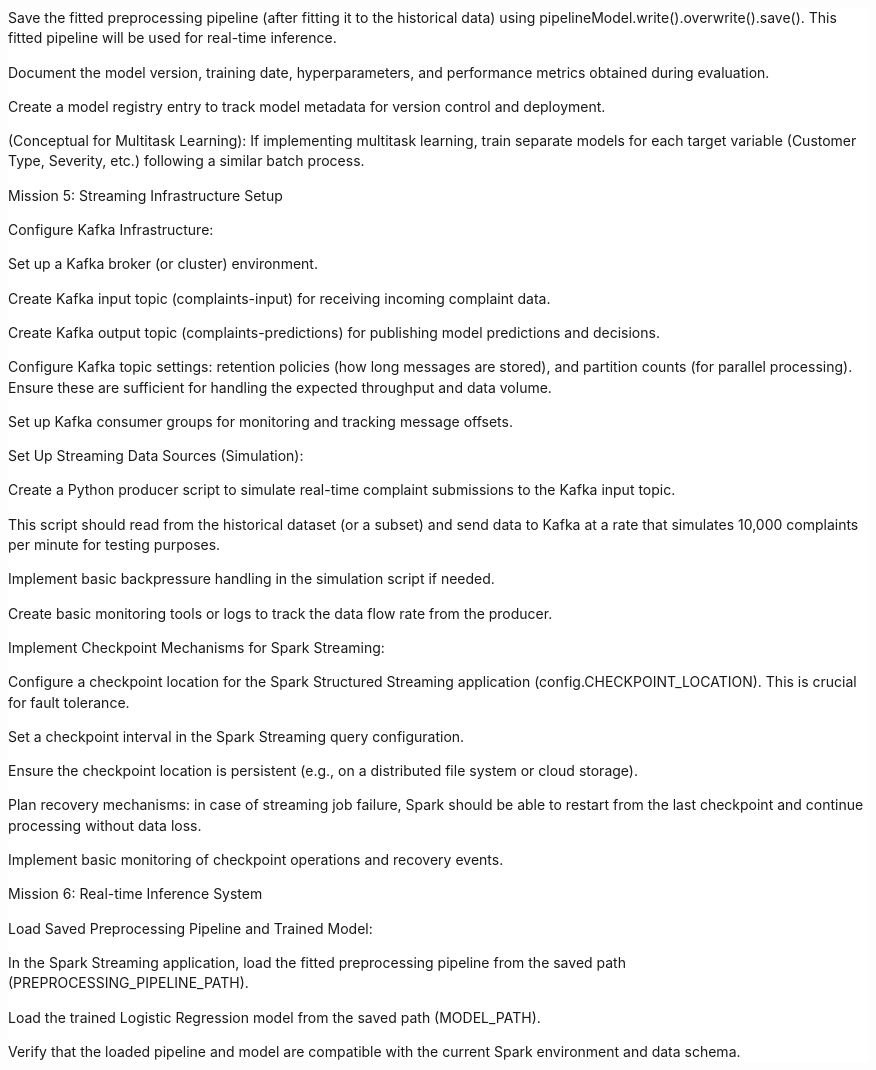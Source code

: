 Save the fitted preprocessing pipeline (after fitting it to the historical data) using pipelineModel.write().overwrite().save(). This fitted pipeline will be used for real-time inference.

Document the model version, training date, hyperparameters, and performance metrics obtained during evaluation.

Create a model registry entry to track model metadata for version control and deployment.

(Conceptual for Multitask Learning): If implementing multitask learning, train separate models for each target variable (Customer Type, Severity, etc.) following a similar batch process.

Mission 5: Streaming Infrastructure Setup

Configure Kafka Infrastructure:

Set up a Kafka broker (or cluster) environment.

Create Kafka input topic (complaints-input) for receiving incoming complaint data.

Create Kafka output topic (complaints-predictions) for publishing model predictions and decisions.

Configure Kafka topic settings: retention policies (how long messages are stored), and partition counts (for parallel processing). Ensure these are sufficient for handling the expected throughput and data volume.

Set up Kafka consumer groups for monitoring and tracking message offsets.

Set Up Streaming Data Sources (Simulation):

Create a Python producer script to simulate real-time complaint submissions to the Kafka input topic.

This script should read from the historical dataset (or a subset) and send data to Kafka at a rate that simulates 10,000 complaints per minute for testing purposes.

Implement basic backpressure handling in the simulation script if needed.

Create basic monitoring tools or logs to track the data flow rate from the producer.

Implement Checkpoint Mechanisms for Spark Streaming:

Configure a checkpoint location for the Spark Structured Streaming application (config.CHECKPOINT_LOCATION). This is crucial for fault tolerance.

Set a checkpoint interval in the Spark Streaming query configuration.

Ensure the checkpoint location is persistent (e.g., on a distributed file system or cloud storage).

Plan recovery mechanisms: in case of streaming job failure, Spark should be able to restart from the last checkpoint and continue processing without data loss.

Implement basic monitoring of checkpoint operations and recovery events.

Mission 6: Real-time Inference System

Load Saved Preprocessing Pipeline and Trained Model:

In the Spark Streaming application, load the fitted preprocessing pipeline from the saved path (PREPROCESSING_PIPELINE_PATH).

Load the trained Logistic Regression model from the saved path (MODEL_PATH).

Verify that the loaded pipeline and model are compatible with the current Spark environment and data schema.

